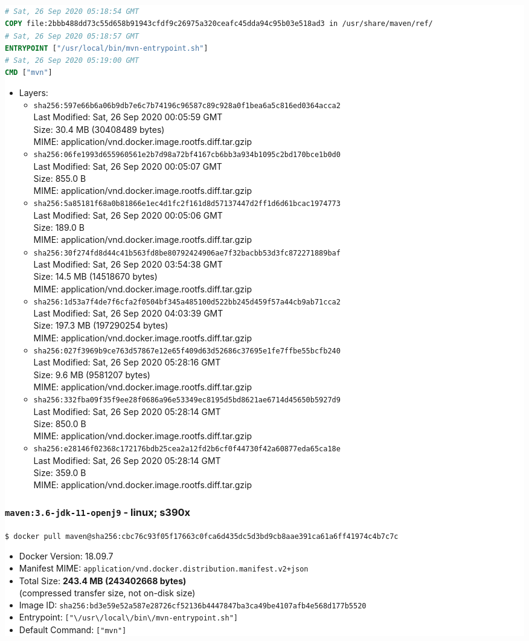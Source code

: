 ```dockerfile
# Sat, 26 Sep 2020 05:18:54 GMT
COPY file:2bbb488dd73c55d658b91943cfdf9c26975a320ceafc45dda94c95b03e518ad3 in /usr/share/maven/ref/ 
# Sat, 26 Sep 2020 05:18:57 GMT
ENTRYPOINT ["/usr/local/bin/mvn-entrypoint.sh"]
# Sat, 26 Sep 2020 05:19:00 GMT
CMD ["mvn"]
```

-	Layers:
	-	`sha256:597e66b6a06b9db7e6c7b74196c96587c89c928a0f1bea6a5c816ed0364acca2`  
		Last Modified: Sat, 26 Sep 2020 00:05:59 GMT  
		Size: 30.4 MB (30408489 bytes)  
		MIME: application/vnd.docker.image.rootfs.diff.tar.gzip
	-	`sha256:06fe1993d655960561e2b7d98a72bf4167cb6bb3a934b1095c2bd170bce1b0d0`  
		Last Modified: Sat, 26 Sep 2020 00:05:07 GMT  
		Size: 855.0 B  
		MIME: application/vnd.docker.image.rootfs.diff.tar.gzip
	-	`sha256:5a85181f68a0b81866e1ec4d1fc2f161d8d57137447d2ff1d6d61bcac1974773`  
		Last Modified: Sat, 26 Sep 2020 00:05:06 GMT  
		Size: 189.0 B  
		MIME: application/vnd.docker.image.rootfs.diff.tar.gzip
	-	`sha256:30f274fd8d44c41b563fd8be80792424906ae7f32bacbb53d3fc872271889baf`  
		Last Modified: Sat, 26 Sep 2020 03:54:38 GMT  
		Size: 14.5 MB (14518670 bytes)  
		MIME: application/vnd.docker.image.rootfs.diff.tar.gzip
	-	`sha256:1d53a7f4de7f6cfa2f0504bf345a485100d522bb245d459f57a44cb9ab71cca2`  
		Last Modified: Sat, 26 Sep 2020 04:03:39 GMT  
		Size: 197.3 MB (197290254 bytes)  
		MIME: application/vnd.docker.image.rootfs.diff.tar.gzip
	-	`sha256:027f3969b9ce763d57867e12e65f409d63d52686c37695e1fe7ffbe55bcfb240`  
		Last Modified: Sat, 26 Sep 2020 05:28:16 GMT  
		Size: 9.6 MB (9581207 bytes)  
		MIME: application/vnd.docker.image.rootfs.diff.tar.gzip
	-	`sha256:332fba09f35f9ee28f0686a96e53349ec8195d5bd8621ae6714d45650b5927d9`  
		Last Modified: Sat, 26 Sep 2020 05:28:14 GMT  
		Size: 850.0 B  
		MIME: application/vnd.docker.image.rootfs.diff.tar.gzip
	-	`sha256:e28146f02368c172176bdb25cea2a12fd2b6cf0f44730f42a60877eda65ca18e`  
		Last Modified: Sat, 26 Sep 2020 05:28:14 GMT  
		Size: 359.0 B  
		MIME: application/vnd.docker.image.rootfs.diff.tar.gzip

### `maven:3.6-jdk-11-openj9` - linux; s390x

```console
$ docker pull maven@sha256:cbc76c93f05f17663c0fca6d435dc5d3bd9cb8aae391ca61a6ff41974c4b7c7c
```

-	Docker Version: 18.09.7
-	Manifest MIME: `application/vnd.docker.distribution.manifest.v2+json`
-	Total Size: **243.4 MB (243402668 bytes)**  
	(compressed transfer size, not on-disk size)
-	Image ID: `sha256:bd3e59e52a587e28726cf52136b4447847ba3ca49be4107afb4e568d177b5520`
-	Entrypoint: `["\/usr\/local\/bin\/mvn-entrypoint.sh"]`
-	Default Command: `["mvn"]`
